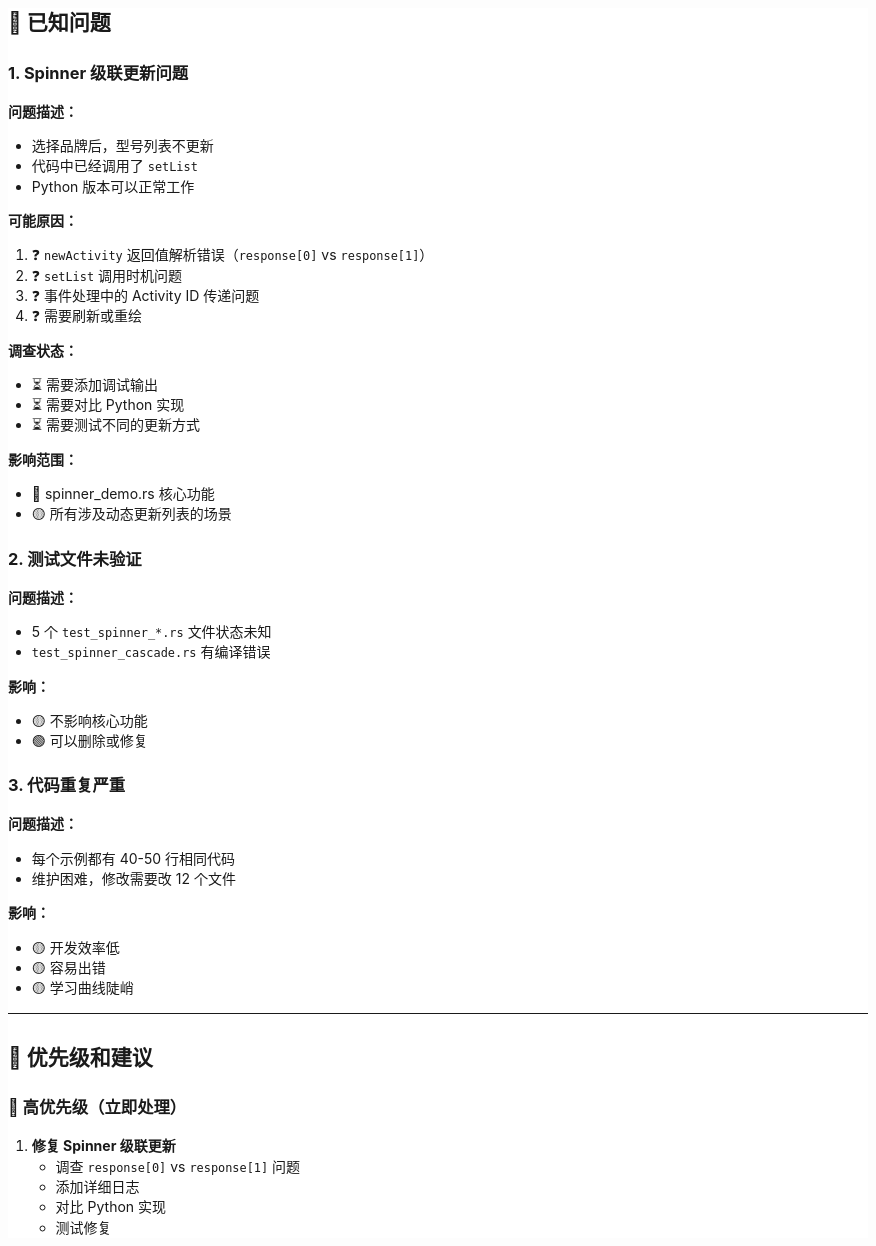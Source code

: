 
## 🐛 已知问题

### 1. Spinner 级联更新问题

**问题描述：**
- 选择品牌后，型号列表不更新
- 代码中已经调用了 `setList`
- Python 版本可以正常工作

**可能原因：**
1. ❓ `newActivity` 返回值解析错误（`response[0]` vs `response[1]`）
2. ❓ `setList` 调用时机问题
3. ❓ 事件处理中的 Activity ID 传递问题
4. ❓ 需要刷新或重绘

**调查状态：**
- ⏳ 需要添加调试输出
- ⏳ 需要对比 Python 实现
- ⏳ 需要测试不同的更新方式

**影响范围：**
- 🔴 spinner_demo.rs 核心功能
- 🟡 所有涉及动态更新列表的场景

### 2. 测试文件未验证

**问题描述：**
- 5 个 `test_spinner_*.rs` 文件状态未知
- `test_spinner_cascade.rs` 有编译错误

**影响：**
- 🟡 不影响核心功能
- 🟢 可以删除或修复

### 3. 代码重复严重

**问题描述：**
- 每个示例都有 40-50 行相同代码
- 维护困难，修改需要改 12 个文件

**影响：**
- 🟡 开发效率低
- 🟡 容易出错
- 🟡 学习曲线陡峭

---

## 🎯 优先级和建议

### 🔴 高优先级（立即处理）

1. **修复 Spinner 级联更新**
   - 调查 `response[0]` vs `response[1]` 问题
   - 添加详细日志
   - 对比 Python 实现
   - 测试修复
